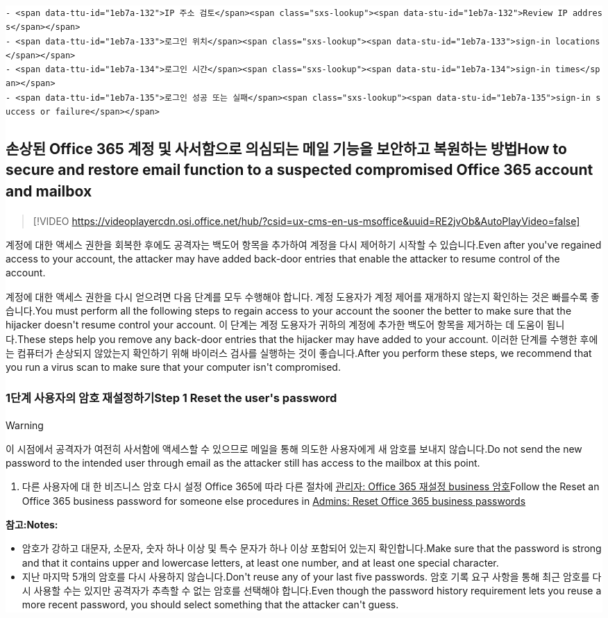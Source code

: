     - <span data-ttu-id="1eb7a-132">IP 주소 검토</span><span class="sxs-lookup"><span data-stu-id="1eb7a-132">Review IP address</span></span>
    - <span data-ttu-id="1eb7a-133">로그인 위치</span><span class="sxs-lookup"><span data-stu-id="1eb7a-133">sign-in locations</span></span>
    - <span data-ttu-id="1eb7a-134">로그인 시간</span><span class="sxs-lookup"><span data-stu-id="1eb7a-134">sign-in times</span></span>
    - <span data-ttu-id="1eb7a-135">로그인 성공 또는 실패</span><span class="sxs-lookup"><span data-stu-id="1eb7a-135">sign-in success or failure</span></span>

## <a name="how-to-secure-and-restore-email-function-to-a-suspected-compromised-office-365-account-and-mailbox"></a><span data-ttu-id="1eb7a-136">손상된 Office 365 계정 및 사서함으로 의심되는 메일 기능을 보안하고 복원하는 방법</span><span class="sxs-lookup"><span data-stu-id="1eb7a-136">How to secure and restore email function to a suspected compromised Office 365 account and mailbox</span></span>

> [!VIDEO https://videoplayercdn.osi.office.net/hub/?csid=ux-cms-en-us-msoffice&uuid=RE2jvOb&AutoPlayVideo=false]

<span data-ttu-id="1eb7a-137">계정에 대한 액세스 권한을 회복한 후에도 공격자는 백도어 항목을 추가하여 계정을 다시 제어하기 시작할 수 있습니다.</span><span class="sxs-lookup"><span data-stu-id="1eb7a-137">Even after you've regained access to your account, the attacker may have added back-door entries that enable the attacker to resume control of the account.</span></span>

<span data-ttu-id="1eb7a-138">계정에 대한 액세스 권한을 다시 얻으려면 다음 단계를 모두 수행해야 합니다. 계정 도용자가 계정 제어를 재개하지 않는지 확인하는 것은 빠를수록 좋습니다.</span><span class="sxs-lookup"><span data-stu-id="1eb7a-138">You must perform all the following steps to regain access to your account the sooner the better to make sure that the hijacker doesn't resume control your account.</span></span> <span data-ttu-id="1eb7a-139">이 단계는 계정 도용자가 귀하의 계정에 추가한 백도어 항목을 제거하는 데 도움이 됩니다.</span><span class="sxs-lookup"><span data-stu-id="1eb7a-139">These steps help you remove any back-door entries that the hijacker may have added to your account.</span></span> <span data-ttu-id="1eb7a-140">이러한 단계를 수행한 후에는 컴퓨터가 손상되지 않았는지 확인하기 위해 바이러스 검사를 실행하는 것이 좋습니다.</span><span class="sxs-lookup"><span data-stu-id="1eb7a-140">After you perform these steps, we recommend that you run a virus scan to make sure that your computer isn't compromised.</span></span>

### <a name="step-1-reset-the-users-password"></a><span data-ttu-id="1eb7a-141">1단계 사용자의 암호 재설정하기</span><span class="sxs-lookup"><span data-stu-id="1eb7a-141">Step 1 Reset the user's password</span></span>
> [!WARNING]
> <span data-ttu-id="1eb7a-142">이 시점에서 공격자가 여전히 사서함에 액세스할 수 있으므로 메일을 통해 의도한 사용자에게 새 암호를 보내지 않습니다.</span><span class="sxs-lookup"><span data-stu-id="1eb7a-142">Do not send the new password to the intended user through email as the attacker still has access to the mailbox at this point.</span></span>

1. <span data-ttu-id="1eb7a-143">다른 사용자에 대 한 비즈니스 암호 다시 설정 Office 365에 따라 다른 절차에 [관리자: Office 365 재설정 business 암호](https://support.office.com/article/admins-reset-office-365-business-passwords-7a5d073b-7fae-4aa5-8f96-9ecd041aba9c)</span><span class="sxs-lookup"><span data-stu-id="1eb7a-143">Follow the Reset an Office 365 business password for someone else procedures in [Admins: Reset Office 365 business passwords](https://support.office.com/article/admins-reset-office-365-business-passwords-7a5d073b-7fae-4aa5-8f96-9ecd041aba9c)</span></span>

<span data-ttu-id="1eb7a-144">**참고:**</span><span class="sxs-lookup"><span data-stu-id="1eb7a-144">**Notes:**</span></span>
- <span data-ttu-id="1eb7a-145">암호가 강하고 대문자, 소문자, 숫자 하나 이상 및 특수 문자가 하나 이상 포함되어 있는지 확인합니다.</span><span class="sxs-lookup"><span data-stu-id="1eb7a-145">Make sure that the password is strong and that it contains upper and lowercase letters, at least one number, and at least one special character.</span></span> 
- <span data-ttu-id="1eb7a-146">지난 마지막 5개의 암호를 다시 사용하지 않습니다.</span><span class="sxs-lookup"><span data-stu-id="1eb7a-146">Don't reuse any of your last five passwords.</span></span> <span data-ttu-id="1eb7a-147">암호 기록 요구 사항을 통해 최근 암호를 다시 사용할 수는 있지만 공격자가 추측할 수 없는 암호를 선택해야 합니다.</span><span class="sxs-lookup"><span data-stu-id="1eb7a-147">Even though the password history requirement lets you reuse a more recent password, you should select something that the attacker can't guess.</span></span>
